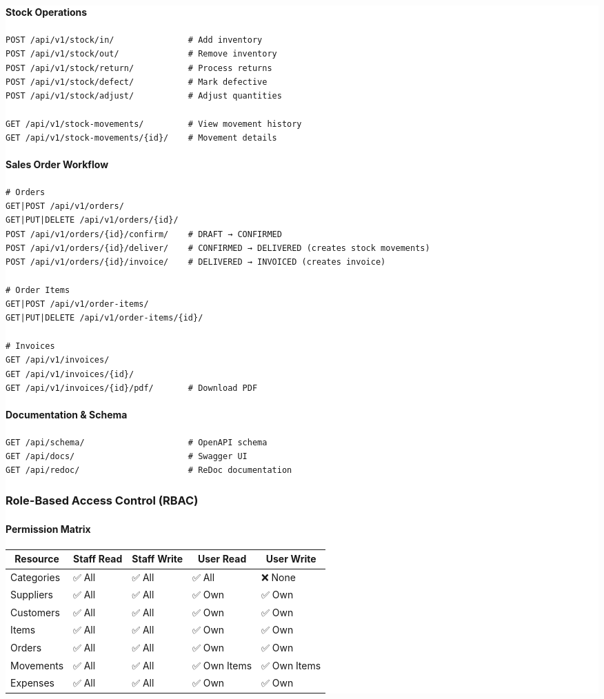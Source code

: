 #### Stock Operations
```http
POST /api/v1/stock/in/               # Add inventory
POST /api/v1/stock/out/              # Remove inventory
POST /api/v1/stock/return/           # Process returns
POST /api/v1/stock/defect/           # Mark defective
POST /api/v1/stock/adjust/           # Adjust quantities

GET /api/v1/stock-movements/         # View movement history
GET /api/v1/stock-movements/{id}/    # Movement details
```

#### Sales Order Workflow
```http
# Orders
GET|POST /api/v1/orders/
GET|PUT|DELETE /api/v1/orders/{id}/
POST /api/v1/orders/{id}/confirm/    # DRAFT → CONFIRMED
POST /api/v1/orders/{id}/deliver/    # CONFIRMED → DELIVERED (creates stock movements)
POST /api/v1/orders/{id}/invoice/    # DELIVERED → INVOICED (creates invoice)

# Order Items
GET|POST /api/v1/order-items/
GET|PUT|DELETE /api/v1/order-items/{id}/

# Invoices
GET /api/v1/invoices/
GET /api/v1/invoices/{id}/
GET /api/v1/invoices/{id}/pdf/       # Download PDF
```

#### Documentation & Schema
```http
GET /api/schema/                     # OpenAPI schema
GET /api/docs/                       # Swagger UI
GET /api/redoc/                      # ReDoc documentation
```

### Role-Based Access Control (RBAC)

#### Permission Matrix
| Resource | Staff Read | Staff Write | User Read | User Write |
|----------|------------|-------------|-----------|------------|
| Categories | ✅ All | ✅ All | ✅ All | ❌ None |
| Suppliers | ✅ All | ✅ All | ✅ Own | ✅ Own |
| Customers | ✅ All | ✅ All | ✅ Own | ✅ Own |
| Items | ✅ All | ✅ All | ✅ Own | ✅ Own |
| Orders | ✅ All | ✅ All | ✅ Own | ✅ Own |
| Movements | ✅ All | ✅ All | ✅ Own Items | ✅ Own Items |
| Expenses | ✅ All | ✅ All | ✅ Own | ✅ Own |
